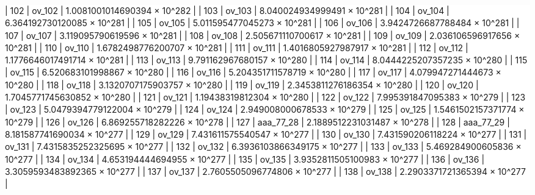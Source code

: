 | 102 | ov_102 | 1.0081001014690394 × 10^282 |
| 103 | ov_103 | 8.040024934999491 × 10^281 |
| 104 | ov_104 | 6.364192730120085 × 10^281 |
| 105 | ov_105 | 5.011595477045273 × 10^281 |
| 106 | ov_106 | 3.9424726687788484 × 10^281 |
| 107 | ov_107 | 3.119095790619596 × 10^281 |
| 108 | ov_108 | 2.505671110700617 × 10^281 |
| 109 | ov_109 | 2.036106596917656 × 10^281 |
| 110 | ov_110 | 1.6782498776200707 × 10^281 |
| 111 | ov_111 | 1.4016805927987917 × 10^281 |
| 112 | ov_112 | 1.1776646017491714 × 10^281 |
| 113 | ov_113 | 9.791162967680157 × 10^280 |
| 114 | ov_114 | 8.0444225207357235 × 10^280 |
| 115 | ov_115 | 6.520683101998867 × 10^280 |
| 116 | ov_116 | 5.204351711578719 × 10^280 |
| 117 | ov_117 | 4.079947271444673 × 10^280 |
| 118 | ov_118 | 3.1320707175903757 × 10^280 |
| 119 | ov_119 | 2.3453811276186354 × 10^280 |
| 120 | ov_120 | 1.7045771745630852 × 10^280 |
| 121 | ov_121 | 1.19438319812304 × 10^280 |
| 122 | ov_122 | 7.995391847095383 × 10^279 |
| 123 | ov_123 | 5.0479394779122004 × 10^279 |
| 124 | ov_124 | 2.949008000678533 × 10^279 |
| 125 | ov_125 | 1.5461502157371774 × 10^279 |
| 126 | ov_126 | 6.869255718282226 × 10^278 |
| 127 | aaa_77_28 | 2.1889512231031487 × 10^278 |
| 128 | aaa_77_29 | 8.181587741690034 × 10^277 |
| 129 | ov_129 | 7.431611575540547 × 10^277 |
| 130 | ov_130 | 7.431590206118224 × 10^277 |
| 131 | ov_131 | 7.4315835252325695 × 10^277 |
| 132 | ov_132 | 6.3936103866349175 × 10^277 |
| 133 | ov_133 | 5.469284900605836 × 10^277 |
| 134 | ov_134 | 4.653194444694955 × 10^277 |
| 135 | ov_135 | 3.9352811505100983 × 10^277 |
| 136 | ov_136 | 3.3059593483892365 × 10^277 |
| 137 | ov_137 | 2.7605505096774806 × 10^277 |
| 138 | ov_138 | 2.2903371721365394 × 10^277 |